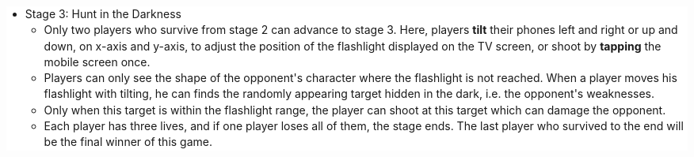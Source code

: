   - Stage 3: Hunt in the Darkness
    - Only two players who survive from stage 2 can advance to stage 3. Here, players **tilt** their phones left and right or up and down, on x-axis and y-axis, to adjust the position of the flashlight displayed on the TV screen, or shoot by **tapping** the mobile screen once.
    - Players can only see the shape of the opponent's character where the flashlight is not reached. When a player moves his flashlight with tilting, he can finds the randomly appearing target hidden in the dark, i.e. the opponent's weaknesses.
    - Only when this target is within the flashlight range, the player can shoot at this target which can damage the opponent.
    - Each player has three lives, and if one player loses all of them, the stage ends. The last player who survived to the end will be the final winner of this game.
